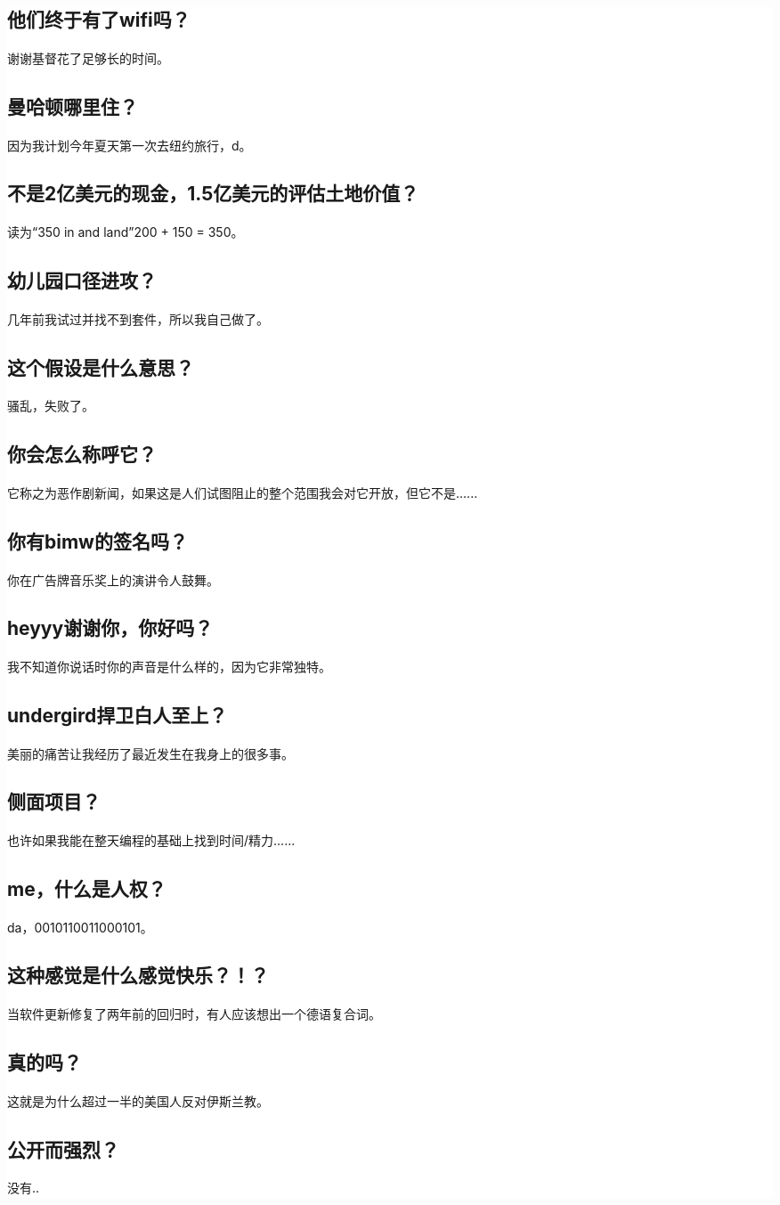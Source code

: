 ## 他们终于有了wifi吗？
谢谢基督花了足够长的时间。

## 曼哈顿哪里住？
因为我计划今年夏天第一次去纽约旅行，d。

## 不是2亿美元的现金，1.5亿美元的评估土地价值？
读为“350 in and land”200 + 150 = 350。

## 幼儿园口径进攻？
几年前我试过并找不到套件，所以我自己做了。

## 这个假设是什么意思？
骚乱，失败了。

## 你会怎么称呼它？
它称之为恶作剧新闻，如果这是人们试图阻止的整个范围我会对它开放，但它不是......

## 你有bimw的签名吗？
你在广告牌音乐奖上的演讲令人鼓舞。

##  heyyy谢谢你，你好吗？
我不知道你说话时你的声音是什么样的，因为它非常独特。

##  undergird捍卫白人至上？
美丽的痛苦让我经历了最近发生在我身上的很多事。

## 侧面项目？
也许如果我能在整天编程的基础上找到时间/精力......

##  me，什么是人权？
da，0010110011000101。

## 这种感觉是什么感觉快乐？！？
当软件更新修复了两年前的回归时，有人应该想出一个德语复合词。

## 真的吗？
这就是为什么超过一半的美国人反对伊斯兰教。

## 公开而强烈？
没有..
